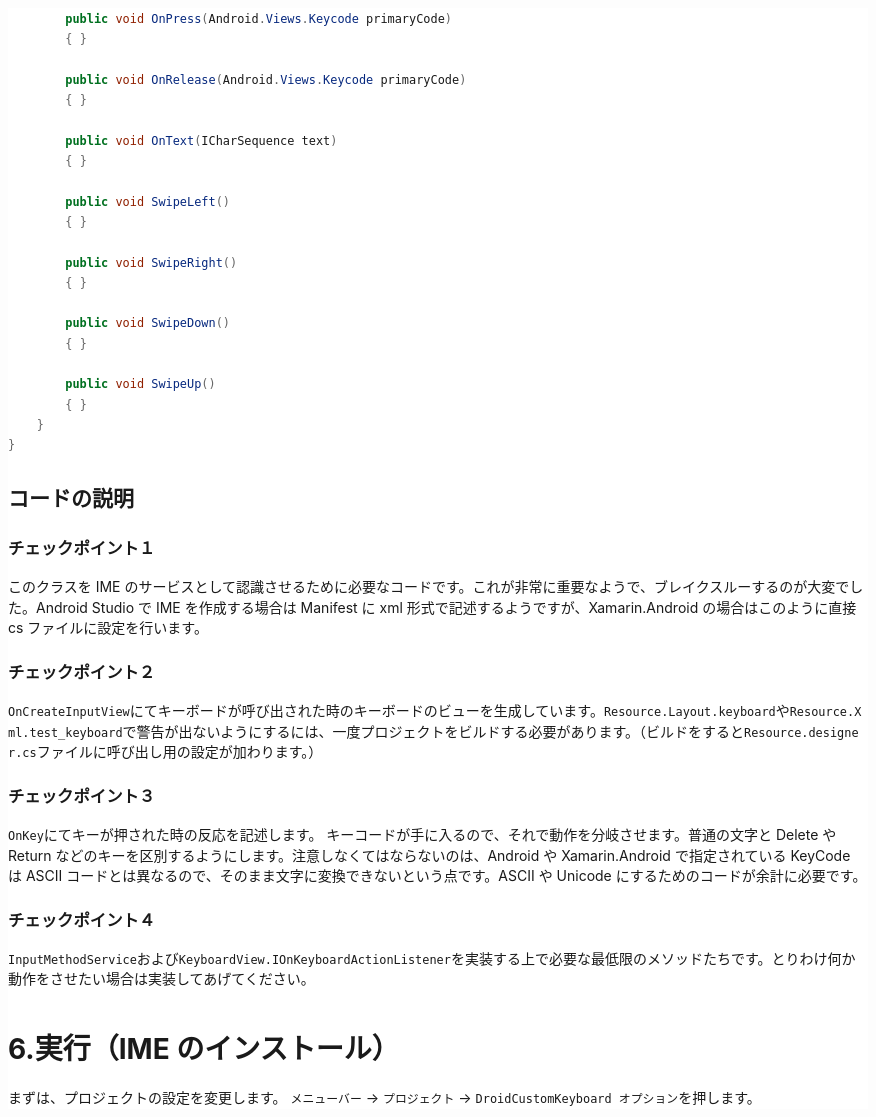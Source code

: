```c# :TestKeyboard.cs
		public void OnPress(Android.Views.Keycode primaryCode)
		{ }

		public void OnRelease(Android.Views.Keycode primaryCode)
		{ }

		public void OnText(ICharSequence text)
		{ }

		public void SwipeLeft()
		{ }

		public void SwipeRight()
		{ }

		public void SwipeDown()
		{ }

		public void SwipeUp()
		{ }
	}
}
```

## コードの説明

### チェックポイント１

このクラスを IME のサービスとして認識させるために必要なコードです。これが非常に重要なようで、ブレイクスルーするのが大変でした。Android Studio で IME を作成する場合は Manifest に xml 形式で記述するようですが、Xamarin.Android の場合はこのように直接 cs ファイルに設定を行います。

### チェックポイント２

`OnCreateInputView`にてキーボードが呼び出された時のキーボードのビューを生成しています。`Resource.Layout.keyboard`や`Resource.Xml.test_keyboard`で警告が出ないようにするには、一度プロジェクトをビルドする必要があります。（ビルドをすると`Resource.designer.cs`ファイルに呼び出し用の設定が加わります。）

### チェックポイント３

`OnKey`にてキーが押された時の反応を記述します。
キーコードが手に入るので、それで動作を分岐させます。普通の文字と Delete や Return などのキーを区別するようにします。注意しなくてはならないのは、Android や Xamarin.Android で指定されている KeyCode は ASCII コードとは異なるので、そのまま文字に変換できないという点です。ASCII や Unicode にするためのコードが余計に必要です。

### チェックポイント４

`InputMethodService`および`KeyboardView.IOnKeyboardActionListener`を実装する上で必要な最低限のメソッドたちです。とりわけ何か動作をさせたい場合は実装してあげてください。

# 6.実行（IME のインストール）

まずは、プロジェクトの設定を変更します。
`メニューバー` -> `プロジェクト` -> `DroidCustomKeyboard オプション`を押します。
